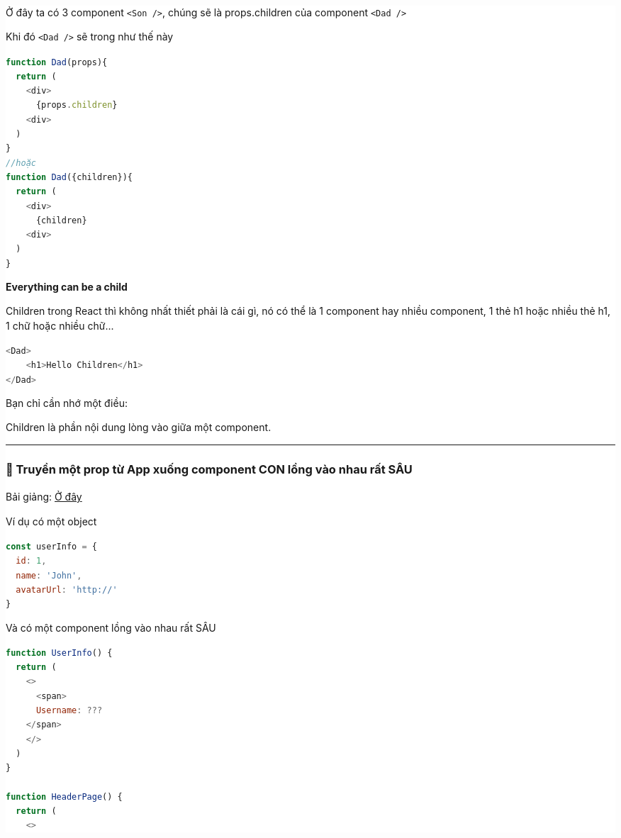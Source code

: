 Ở đây ta có 3 component `<Son />`, chúng sẽ là props.children của component `<Dad />`

Khi đó `<Dad />` sẽ trong như thế này

```js
function Dad(props){
  return (
    <div>
      {props.children}
    <div>
  )
}
//hoặc
function Dad({children}){
  return (
    <div>
      {children}
    <div>
  )
}
```

**Everything can be a child**

Children trong React thì không nhất thiết phải là cái gì, nó có thể là 1 component hay nhiều component, 1 thẻ h1 hoặc nhiều thẻ h1, 1 chữ hoặc nhiều chữ...

```js
<Dad>
    <h1>Hello Children</h1>
</Dad>
```

Bạn chỉ cần nhớ một điều:

Children là phần nội dung lòng vào giữa một component.


***

### 🌻 Truyền một prop từ App xuống component CON lồng vào nhau rất SÂU

Bải giảng: [Ở đây](1.RoadMap-40h\Session-07-Hooks\useContext.md)

Ví dụ có một object

```js
const userInfo = {
  id: 1, 
  name: 'John',
  avatarUrl: 'http://'
}
```

Và có một component lồng vào nhau rất SÂU

```js
function UserInfo() {
  return (
    <>
      <span>
      Username: ???
    </span>
    </>
  )
}

function HeaderPage() {
  return (
    <>
```